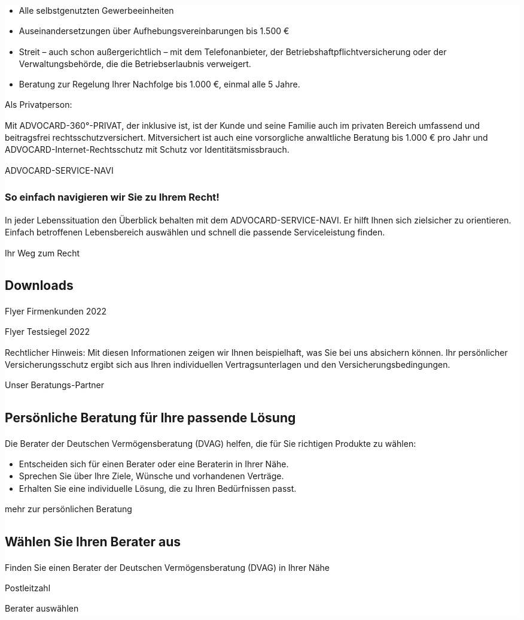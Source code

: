   * Alle selbstgenutzten Gewerbeeinheiten 

  * Auseinandersetzungen über Aufhebungsvereinbarungen bis 1.500 € 

  * Streit – auch schon außergerichtlich – mit dem Telefonanbieter, der Betriebshaftpflichtversicherung oder der Verwaltungsbehörde, die die Betriebserlaubnis verweigert.

  * Beratung zur Regelung Ihrer Nachfolge bis 1.000 €, einmal alle 5 Jahre.

Als Privatperson:

Mit ADVOCARD-360°-PRIVAT, der inklusive ist, ist der Kunde und seine Familie
auch im privaten Bereich umfassend und beitragsfrei rechtsschutzversichert.
Mitversichert ist auch eine vorsorgliche anwaltliche Beratung bis 1.000 € pro
Jahr und ADVOCARD-Internet-Rechtsschutz mit Schutz vor Identitätsmissbrauch.

ADVO­CARD-SER­VICE-NAVI

###  So ein­fach navi­gie­ren wir Sie zu Ihrem Recht!

In jeder Lebenssituation den Überblick behalten mit dem ADVOCARD-SERVICE-NAVI.
Er hilft Ihnen sich zielsicher zu orientieren. Einfach betroffenen
Lebensbereich auswählen und schnell die passende Serviceleistung finden.

Ihr Weg zum Recht

##  Dow­n­loads

Flyer Fir­men­kun­den 2022

Flyer Test­sie­gel 2022

Rechtlicher Hinweis: Mit diesen Informationen zeigen wir Ihnen beispielhaft,
was Sie bei uns absichern können. Ihr persönlicher Versicherungsschutz ergibt
sich aus Ihren individuellen Vertragsunterlagen und den
Versicherungsbedingungen.

Unser Beratungs-Partner

##  Per­sön­li­che Bera­tung für Ihre pas­sende Lösung

Die Berater der Deutschen Vermögensberatung (DVAG) helfen, die für Sie
richtigen Produkte zu wählen:

  * Entscheiden sich für einen Berater oder eine Beraterin in Ihrer Nähe.
  * Sprechen Sie über Ihre Ziele, Wünsche und vorhandenen Verträge.
  * Erhalten Sie eine individuelle Lösung, die zu Ihren Bedürfnissen passt.

mehr zur persönlichen Beratung

##  Wäh­len Sie Ihren Bera­ter aus

Finden Sie einen Berater der Deutschen Vermögensberatung (DVAG) in Ihrer Nähe

Postleitzahl

Berater auswählen
